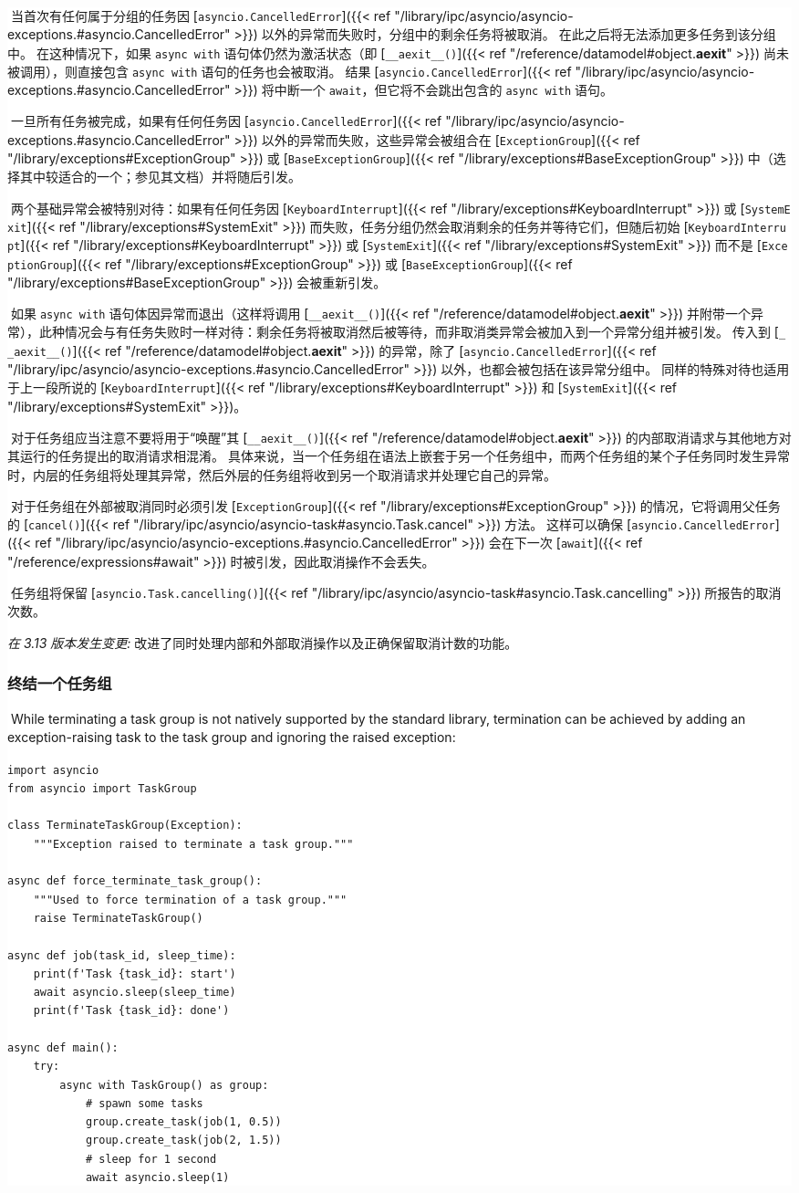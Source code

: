​	当首次有任何属于分组的任务因 [`asyncio.CancelledError`]({{< ref "/library/ipc/asyncio/asyncio-exceptions.#asyncio.CancelledError" >}}) 以外的异常而失败时，分组中的剩余任务将被取消。 在此之后将无法添加更多任务到该分组中。 在这种情况下，如果 `async with` 语句体仍然为激活状态（即 [`__aexit__()`]({{< ref "/reference/datamodel#object.__aexit__" >}}) 尚未被调用），则直接包含 `async with` 语句的任务也会被取消。 结果 [`asyncio.CancelledError`]({{< ref "/library/ipc/asyncio/asyncio-exceptions.#asyncio.CancelledError" >}}) 将中断一个 `await`，但它将不会跳出包含的 `async with` 语句。

​	一旦所有任务被完成，如果有任何任务因 [`asyncio.CancelledError`]({{< ref "/library/ipc/asyncio/asyncio-exceptions.#asyncio.CancelledError" >}}) 以外的异常而失败，这些异常会被组合在 [`ExceptionGroup`]({{< ref "/library/exceptions#ExceptionGroup" >}}) 或 [`BaseExceptionGroup`]({{< ref "/library/exceptions#BaseExceptionGroup" >}}) 中（选择其中较适合的一个；参见其文档）并将随后引发。

​	两个基础异常会被特别对待：如果有任何任务因 [`KeyboardInterrupt`]({{< ref "/library/exceptions#KeyboardInterrupt" >}}) 或 [`SystemExit`]({{< ref "/library/exceptions#SystemExit" >}}) 而失败，任务分组仍然会取消剩余的任务并等待它们，但随后初始 [`KeyboardInterrupt`]({{< ref "/library/exceptions#KeyboardInterrupt" >}}) 或 [`SystemExit`]({{< ref "/library/exceptions#SystemExit" >}}) 而不是 [`ExceptionGroup`]({{< ref "/library/exceptions#ExceptionGroup" >}}) 或 [`BaseExceptionGroup`]({{< ref "/library/exceptions#BaseExceptionGroup" >}}) 会被重新引发。

​	如果 `async with` 语句体因异常而退出（这样将调用 [`__aexit__()`]({{< ref "/reference/datamodel#object.__aexit__" >}}) 并附带一个异常），此种情况会与有任务失败时一样对待：剩余任务将被取消然后被等待，而非取消类异常会被加入到一个异常分组并被引发。 传入到 [`__aexit__()`]({{< ref "/reference/datamodel#object.__aexit__" >}}) 的异常，除了 [`asyncio.CancelledError`]({{< ref "/library/ipc/asyncio/asyncio-exceptions.#asyncio.CancelledError" >}}) 以外，也都会被包括在该异常分组中。 同样的特殊对待也适用于上一段所说的 [`KeyboardInterrupt`]({{< ref "/library/exceptions#KeyboardInterrupt" >}}) 和 [`SystemExit`]({{< ref "/library/exceptions#SystemExit" >}})。

​	对于任务组应当注意不要将用于“唤醒”其 [`__aexit__()`]({{< ref "/reference/datamodel#object.__aexit__" >}}) 的内部取消请求与其他地方对其运行的任务提出的取消请求相混淆。 具体来说，当一个任务组在语法上嵌套于另一个任务组中，而两个任务组的某个子任务同时发生异常时，内层的任务组将处理其异常，然后外层的任务组将收到另一个取消请求并处理它自己的异常。

​	对于任务组在外部被取消同时必须引发 [`ExceptionGroup`]({{< ref "/library/exceptions#ExceptionGroup" >}}) 的情况，它将调用父任务的 [`cancel()`]({{< ref "/library/ipc/asyncio/asyncio-task#asyncio.Task.cancel" >}}) 方法。 这样可以确保 [`asyncio.CancelledError`]({{< ref "/library/ipc/asyncio/asyncio-exceptions.#asyncio.CancelledError" >}}) 会在下一次 [`await`]({{< ref "/reference/expressions#await" >}}) 时被引发，因此取消操作不会丢失。

​	任务组将保留 [`asyncio.Task.cancelling()`]({{< ref "/library/ipc/asyncio/asyncio-task#asyncio.Task.cancelling" >}}) 所报告的取消次数。

*在 3.13 版本发生变更:* 改进了同时处理内部和外部取消操作以及正确保留取消计数的功能。

### 终结一个任务组

​	While terminating a task group is not natively supported by the standard library, termination can be achieved by adding an exception-raising task to the task group and ignoring the raised exception:

```
import asyncio
from asyncio import TaskGroup

class TerminateTaskGroup(Exception):
    """Exception raised to terminate a task group."""

async def force_terminate_task_group():
    """Used to force termination of a task group."""
    raise TerminateTaskGroup()

async def job(task_id, sleep_time):
    print(f'Task {task_id}: start')
    await asyncio.sleep(sleep_time)
    print(f'Task {task_id}: done')

async def main():
    try:
        async with TaskGroup() as group:
            # spawn some tasks
            group.create_task(job(1, 0.5))
            group.create_task(job(2, 1.5))
            # sleep for 1 second
            await asyncio.sleep(1)
```